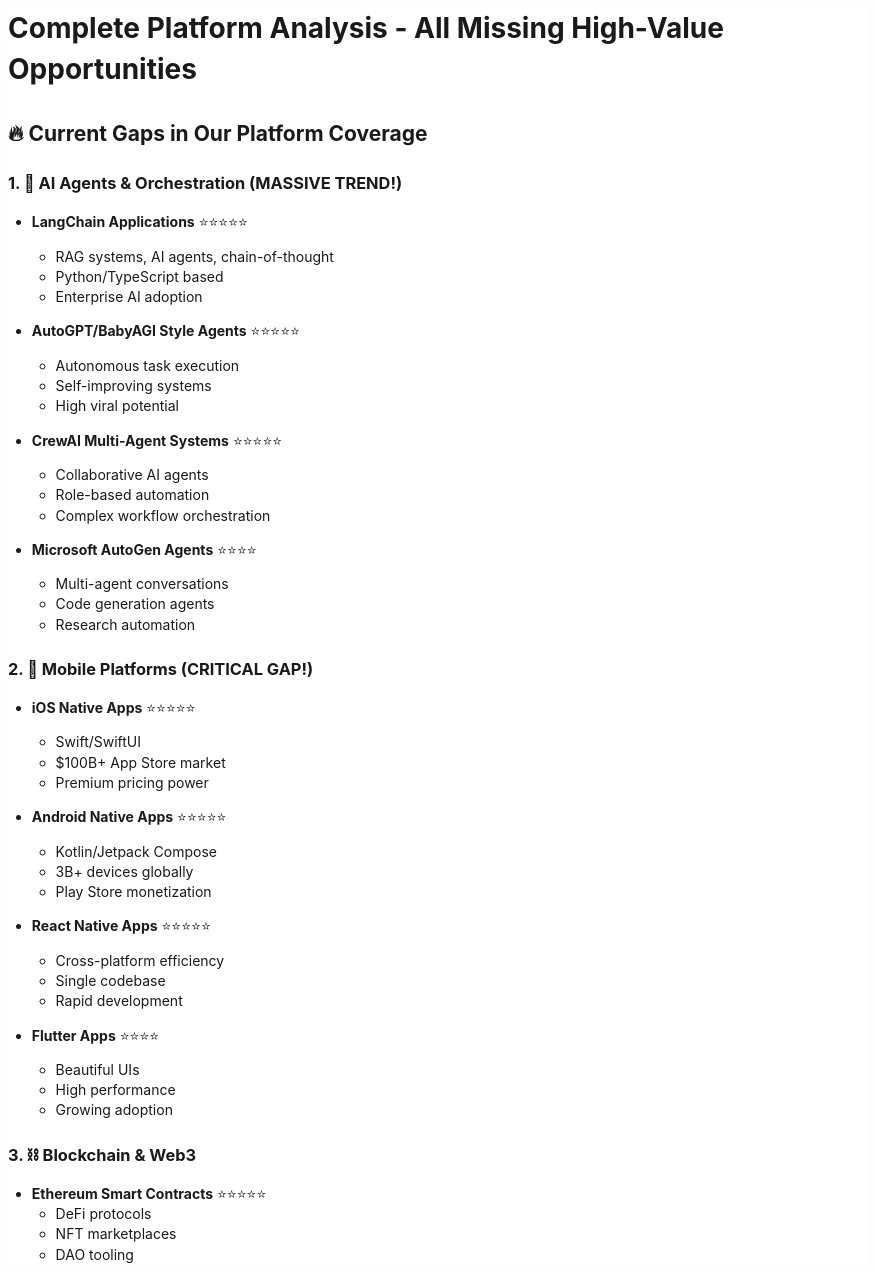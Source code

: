 # Complete Platform Analysis - All Missing High-Value Opportunities

## 🔥 Current Gaps in Our Platform Coverage

### 1. 🤖 AI Agents & Orchestration (MASSIVE TREND!)
- **LangChain Applications** ⭐⭐⭐⭐⭐
  - RAG systems, AI agents, chain-of-thought
  - Python/TypeScript based
  - Enterprise AI adoption
  
- **AutoGPT/BabyAGI Style Agents** ⭐⭐⭐⭐⭐
  - Autonomous task execution
  - Self-improving systems
  - High viral potential
  
- **CrewAI Multi-Agent Systems** ⭐⭐⭐⭐⭐
  - Collaborative AI agents
  - Role-based automation
  - Complex workflow orchestration

- **Microsoft AutoGen Agents** ⭐⭐⭐⭐
  - Multi-agent conversations
  - Code generation agents
  - Research automation

### 2. 📱 Mobile Platforms (CRITICAL GAP!)
- **iOS Native Apps** ⭐⭐⭐⭐⭐
  - Swift/SwiftUI
  - $100B+ App Store market
  - Premium pricing power
  
- **Android Native Apps** ⭐⭐⭐⭐⭐
  - Kotlin/Jetpack Compose
  - 3B+ devices globally
  - Play Store monetization
  
- **React Native Apps** ⭐⭐⭐⭐⭐
  - Cross-platform efficiency
  - Single codebase
  - Rapid development
  
- **Flutter Apps** ⭐⭐⭐⭐
  - Beautiful UIs
  - High performance
  - Growing adoption

### 3. ⛓️ Blockchain & Web3
- **Ethereum Smart Contracts** ⭐⭐⭐⭐⭐
  - DeFi protocols
  - NFT marketplaces
  - DAO tooling
  